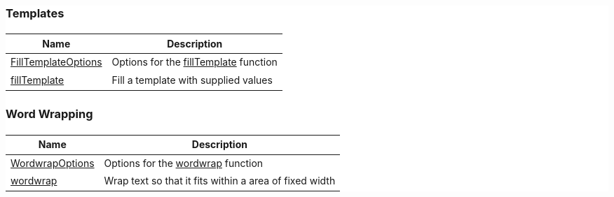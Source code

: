### Templates

| Name | Description |
| ------ | ------ |
| [FillTemplateOptions](FillTemplateOptions.md) | Options for the [fillTemplate](fillTemplate.md) function |
| [fillTemplate](fillTemplate.md) | Fill a template with supplied values |

### Word Wrapping

| Name | Description |
| ------ | ------ |
| [WordwrapOptions](WordwrapOptions.md) | Options for the [wordwrap](wordwrap.md) function |
| [wordwrap](wordwrap.md) | Wrap text so that it fits within a area of fixed width |
